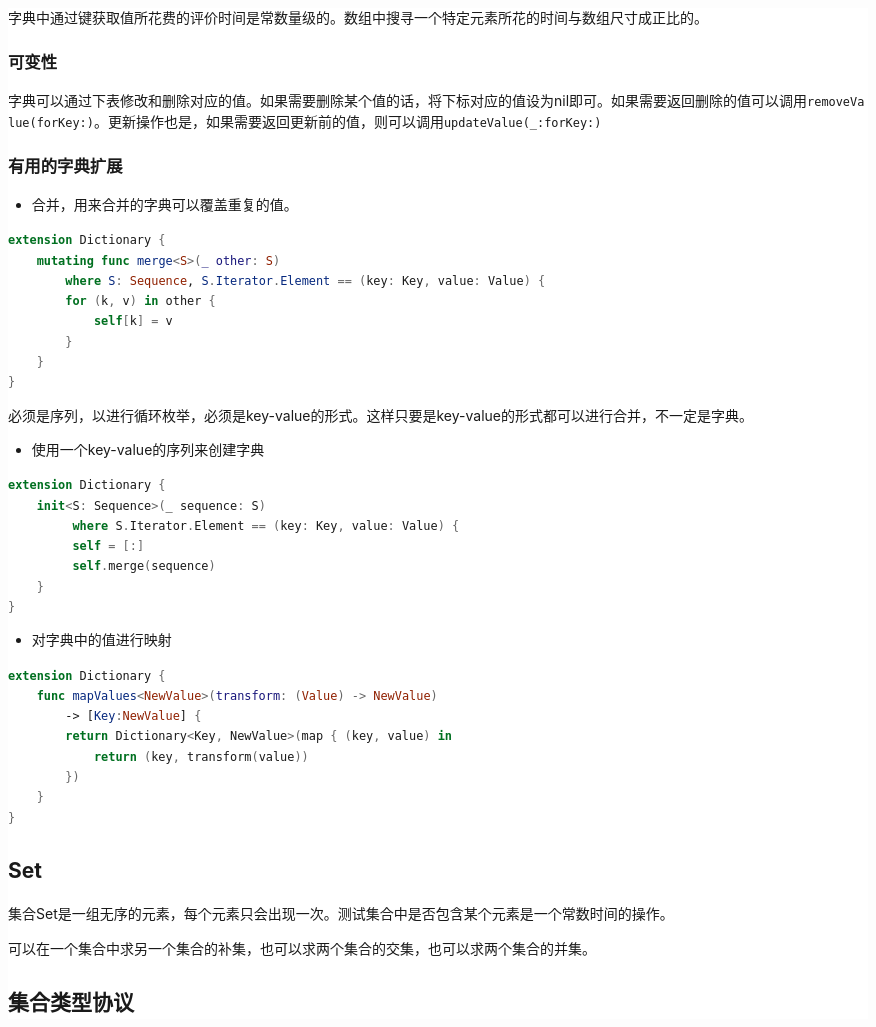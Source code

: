 字典中通过键获取值所花费的评价时间是常数量级的。数组中搜寻一个特定元素所花的时间与数组尺寸成正比的。

### 可变性

字典可以通过下表修改和删除对应的值。如果需要删除某个值的话，将下标对应的值设为nil即可。如果需要返回删除的值可以调用`removeValue(forKey:)`。更新操作也是，如果需要返回更新前的值，则可以调用`updateValue(_:forKey:)`

### 有用的字典扩展

* 合并，用来合并的字典可以覆盖重复的值。

```Swift
extension Dictionary {
    mutating func merge<S>(_ other: S)
        where S: Sequence, S.Iterator.Element == (key: Key, value: Value) {
        for (k, v) in other {
            self[k] = v
        }
    }
}
```

必须是序列，以进行循环枚举，必须是key-value的形式。这样只要是key-value的形式都可以进行合并，不一定是字典。

* 使用一个key-value的序列来创建字典

```Swift
extension Dictionary {
    init<S: Sequence>(_ sequence: S)
         where S.Iterator.Element == (key: Key, value: Value) {
         self = [:]
         self.merge(sequence)
    }
}
```

* 对字典中的值进行映射

```Swift
extension Dictionary {
    func mapValues<NewValue>(transform: (Value) -> NewValue)
        -> [Key:NewValue] {
        return Dictionary<Key, NewValue>(map { (key, value) in
            return (key, transform(value))
        })
    }
}
```

## Set

集合Set是一组无序的元素，每个元素只会出现一次。测试集合中是否包含某个元素是一个常数时间的操作。

可以在一个集合中求另一个集合的补集，也可以求两个集合的交集，也可以求两个集合的并集。

## 集合类型协议
